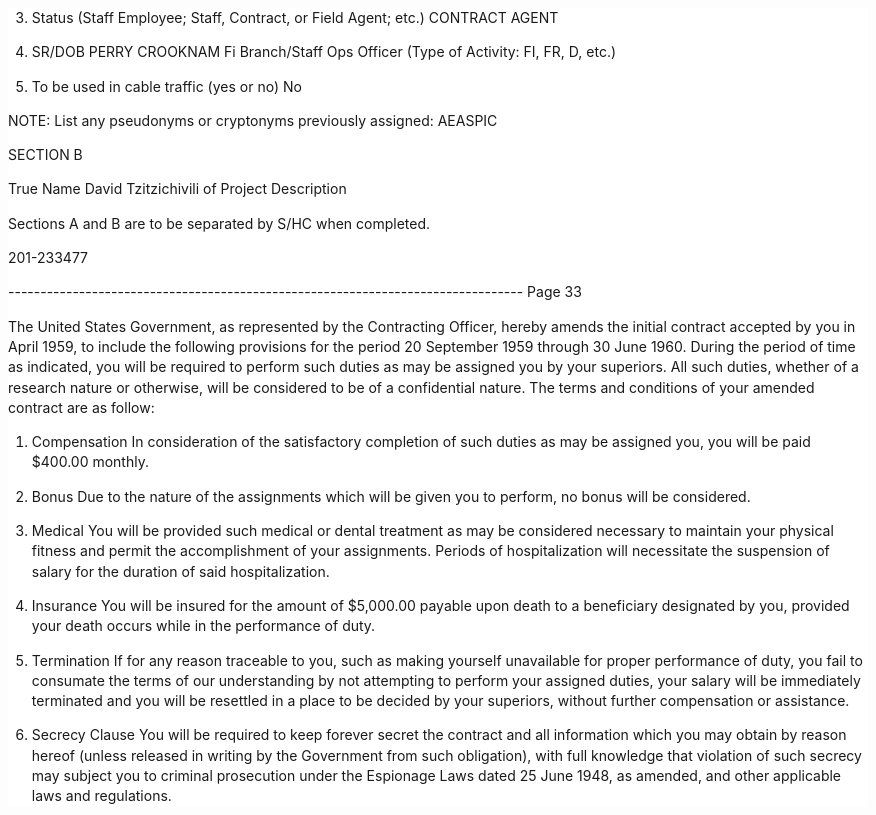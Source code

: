 3. Status (Staff Employee; Staff, Contract, or Field Agent; etc.)
   CONTRACT AGENT

4. SR/DOB PERRY CROOKNAM Fi
   Branch/Staff Ops Officer (Type of Activity: FI, FR, D, etc.)

5. To be used in cable traffic (yes or no) No

NOTE: List any pseudonyms or cryptonyms previously assigned: AEASPIC

SECTION B

True Name David Tzitzichivili
of
Project Description

Sections A and B are to be separated by S/HC when completed.

201-233477


-------------------------------------------------------------------------------- Page 33

The United States Government, as represented by the Contracting Officer, hereby amends the initial contract accepted by you in April 1959, to include the following provisions for the period 20 September 1959 through 30 June 1960. During the period of time as indicated, you will be required to perform such duties as may be assigned you by your superiors. All such duties, whether of a research nature or otherwise, will be considered to be of a confidential nature. The terms and conditions of your amended contract are as follow:

1.  Compensation
    In consideration of the satisfactory completion of such duties as may be assigned you, you will be paid $400.00 monthly.

2.  Bonus
    Due to the nature of the assignments which will be given you to perform, no bonus will be considered.

3.  Medical
    You will be provided such medical or dental treatment as may be considered necessary to maintain your physical fitness and permit the accomplishment of your assignments. Periods of hospitalization will necessitate the suspension of salary for the duration of said hospitalization.

4.  Insurance
    You will be insured for the amount of $5,000.00 payable upon death to a beneficiary designated by you, provided your death occurs while in the performance of duty.

5.  Termination
    If for any reason traceable to you, such as making yourself unavailable for proper performance of duty, you fail to consumate the terms of our understanding by not attempting to perform your assigned duties, your salary will be immediately terminated and you will be resettled in a place to be decided by your superiors, without further compensation or assistance.

6.  Secrecy Clause
    You will be required to keep forever secret the contract and all information which you may obtain by reason hereof (unless released in writing by the Government from such obligation), with full knowledge that violation of such secrecy may subject you to criminal prosecution under the Espionage Laws dated 25 June 1948, as amended, and other applicable laws and regulations.
